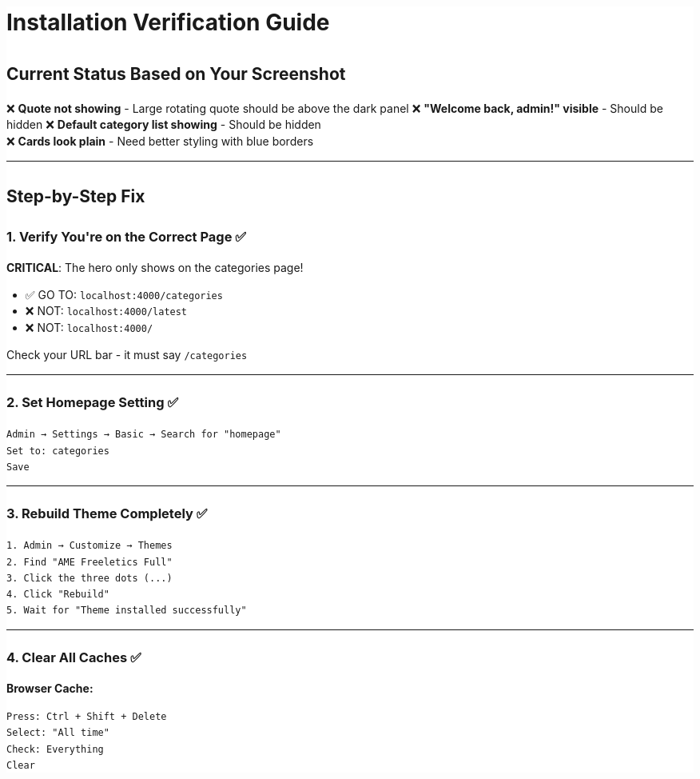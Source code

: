 # Installation Verification Guide

## Current Status Based on Your Screenshot

❌ **Quote not showing** - Large rotating quote should be above the dark panel
❌ **"Welcome back, admin!" visible** - Should be hidden
❌ **Default category list showing** - Should be hidden  
❌ **Cards look plain** - Need better styling with blue borders

---

## Step-by-Step Fix

### 1. Verify You're on the Correct Page ✅

**CRITICAL**: The hero only shows on the categories page!

- ✅ GO TO: `localhost:4000/categories` 
- ❌ NOT: `localhost:4000/latest`
- ❌ NOT: `localhost:4000/`

Check your URL bar - it must say `/categories`

---

### 2. Set Homepage Setting ✅

```
Admin → Settings → Basic → Search for "homepage"
Set to: categories
Save
```

---

### 3. Rebuild Theme Completely ✅

```
1. Admin → Customize → Themes
2. Find "AME Freeletics Full"
3. Click the three dots (...)
4. Click "Rebuild"
5. Wait for "Theme installed successfully"
```

---

### 4. Clear All Caches ✅

**Browser Cache:**
```
Press: Ctrl + Shift + Delete
Select: "All time"
Check: Everything
Clear
```
